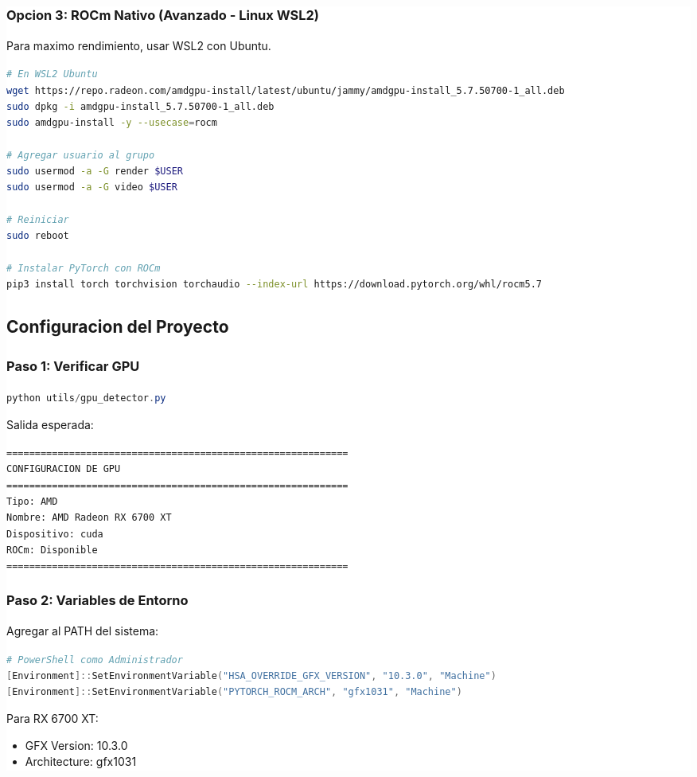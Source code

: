 ### Opcion 3: ROCm Nativo (Avanzado - Linux WSL2)

Para maximo rendimiento, usar WSL2 con Ubuntu.

```bash
# En WSL2 Ubuntu
wget https://repo.radeon.com/amdgpu-install/latest/ubuntu/jammy/amdgpu-install_5.7.50700-1_all.deb
sudo dpkg -i amdgpu-install_5.7.50700-1_all.deb
sudo amdgpu-install -y --usecase=rocm

# Agregar usuario al grupo
sudo usermod -a -G render $USER
sudo usermod -a -G video $USER

# Reiniciar
sudo reboot

# Instalar PyTorch con ROCm
pip3 install torch torchvision torchaudio --index-url https://download.pytorch.org/whl/rocm5.7
```

## Configuracion del Proyecto

### Paso 1: Verificar GPU

```powershell
python utils/gpu_detector.py
```

Salida esperada:
```
============================================================
CONFIGURACION DE GPU
============================================================
Tipo: AMD
Nombre: AMD Radeon RX 6700 XT
Dispositivo: cuda
ROCm: Disponible
============================================================
```

### Paso 2: Variables de Entorno

Agregar al PATH del sistema:

```powershell
# PowerShell como Administrador
[Environment]::SetEnvironmentVariable("HSA_OVERRIDE_GFX_VERSION", "10.3.0", "Machine")
[Environment]::SetEnvironmentVariable("PYTORCH_ROCM_ARCH", "gfx1031", "Machine")
```

Para RX 6700 XT:
- GFX Version: 10.3.0
- Architecture: gfx1031
